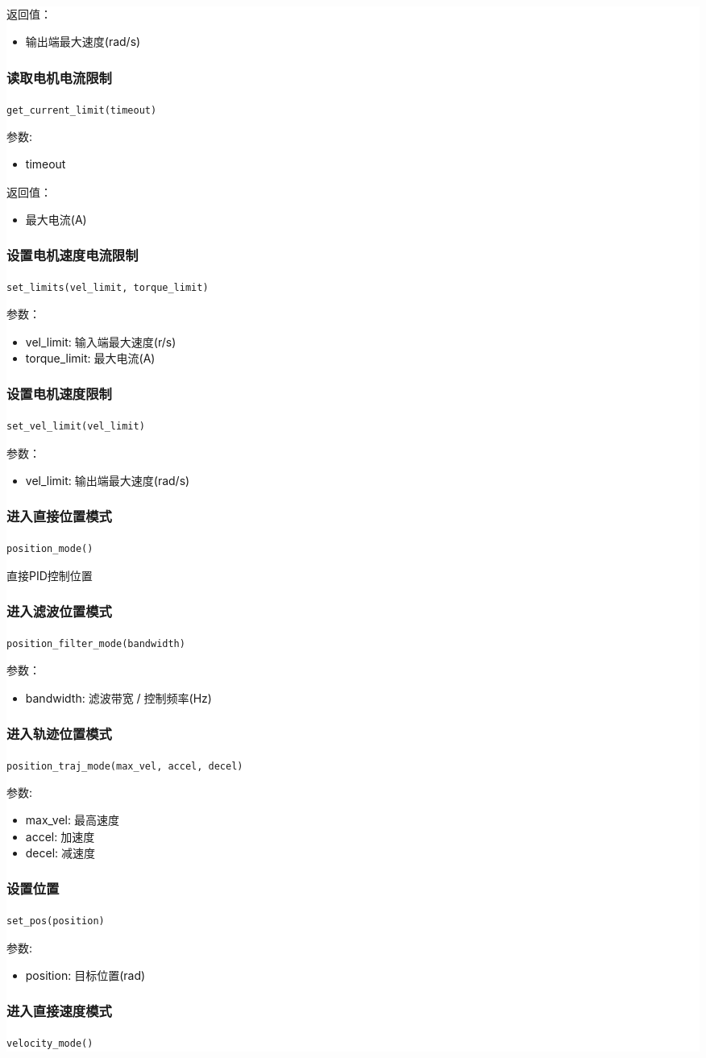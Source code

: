 返回值：
- 输出端最大速度(rad/s)

### 读取电机电流限制
`get_current_limit(timeout)`

参数:
- timeout

返回值：
- 最大电流(A)

### 设置电机速度电流限制
`set_limits(vel_limit, torque_limit)`

参数：
- vel_limit: 输入端最大速度(r/s)
- torque_limit: 最大电流(A)

### 设置电机速度限制
`set_vel_limit(vel_limit)`

参数：
- vel_limit: 输出端最大速度(rad/s)

### 进入直接位置模式
`position_mode()`

直接PID控制位置

### 进入滤波位置模式
`position_filter_mode(bandwidth)`

参数：
- bandwidth: 滤波带宽 / 控制频率(Hz)

### 进入轨迹位置模式
`position_traj_mode(max_vel, accel, decel)`

参数:
- max_vel: 最高速度
- accel: 加速度
- decel: 减速度

### 设置位置
`set_pos(position)`

参数:
- position: 目标位置(rad)

### 进入直接速度模式
`velocity_mode()`
